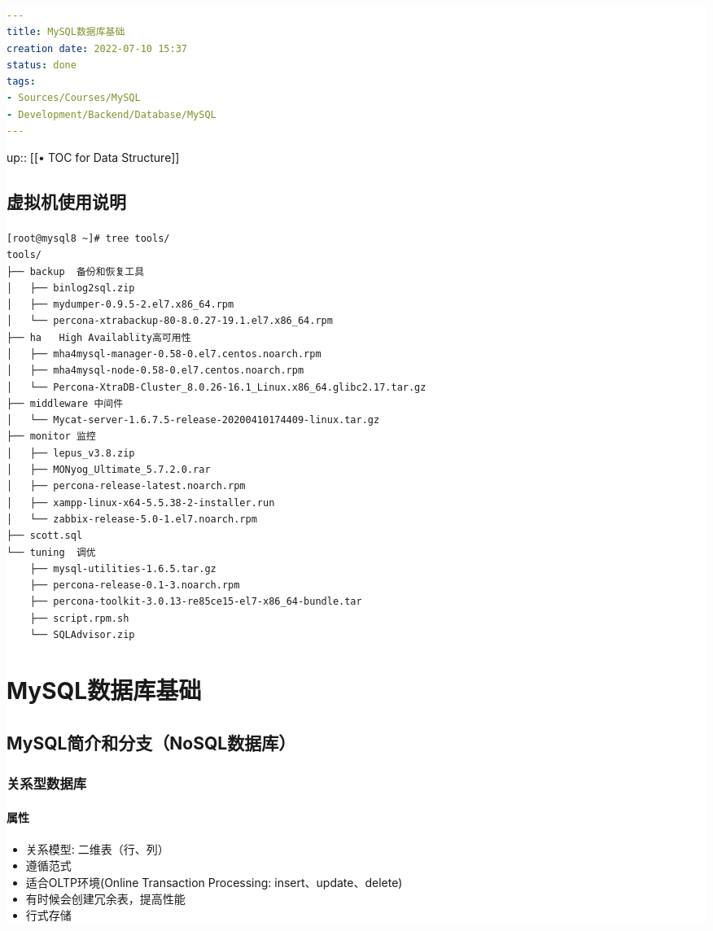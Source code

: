 ```yaml
---
title: MySQL数据库基础
creation date: 2022-07-10 15:37 
status: done
tags:
- Sources/Courses/MySQL
- Development/Backend/Database/MySQL
---
```

up:: [[• TOC for Data Structure]]

## 虚拟机使用说明

```shell
[root@mysql8 ~]# tree tools/
tools/
├── backup  备份和恢复工具
│   ├── binlog2sql.zip
│   ├── mydumper-0.9.5-2.el7.x86_64.rpm
│   └── percona-xtrabackup-80-8.0.27-19.1.el7.x86_64.rpm
├── ha   High Availablity高可用性
│   ├── mha4mysql-manager-0.58-0.el7.centos.noarch.rpm
│   ├── mha4mysql-node-0.58-0.el7.centos.noarch.rpm
│   └── Percona-XtraDB-Cluster_8.0.26-16.1_Linux.x86_64.glibc2.17.tar.gz
├── middleware 中间件
│   └── Mycat-server-1.6.7.5-release-20200410174409-linux.tar.gz
├── monitor 监控
│   ├── lepus_v3.8.zip
│   ├── MONyog_Ultimate_5.7.2.0.rar
│   ├── percona-release-latest.noarch.rpm
│   ├── xampp-linux-x64-5.5.38-2-installer.run
│   └── zabbix-release-5.0-1.el7.noarch.rpm
├── scott.sql
└── tuning  调优
    ├── mysql-utilities-1.6.5.tar.gz
    ├── percona-release-0.1-3.noarch.rpm
    ├── percona-toolkit-3.0.13-re85ce15-el7-x86_64-bundle.tar
    ├── script.rpm.sh
    └── SQLAdvisor.zip
```

# MySQL数据库基础

## MySQL简介和分支（NoSQL数据库）

### 关系型数据库

#### 属性
- 关系模型: 二维表（行、列）
- 遵循范式
- 适合OLTP环境(Online Transaction Processing: insert、update、delete)
- 有时候会创建冗余表，提高性能
- 行式存储
